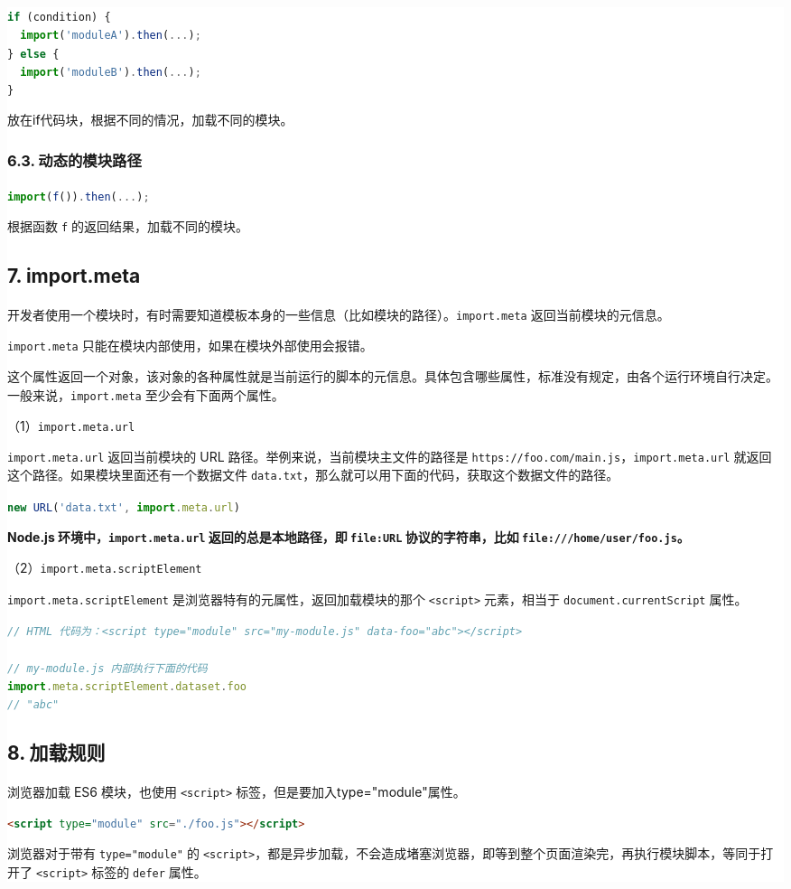 ```javascript
if (condition) {
  import('moduleA').then(...);
} else {
  import('moduleB').then(...);
}
```

放在if代码块，根据不同的情况，加载不同的模块。

### 6.3. 动态的模块路径

```javascript
import(f()).then(...);
```

根据函数 `f` 的返回结果，加载不同的模块。

## 7. import.meta

开发者使用一个模块时，有时需要知道模板本身的一些信息（比如模块的路径）。`import.meta` 返回当前模块的元信息。

`import.meta` 只能在模块内部使用，如果在模块外部使用会报错。

这个属性返回一个对象，该对象的各种属性就是当前运行的脚本的元信息。具体包含哪些属性，标准没有规定，由各个运行环境自行决定。一般来说，`import.meta` 至少会有下面两个属性。

（1）`import.meta.url`

`import.meta.url` 返回当前模块的 URL 路径。举例来说，当前模块主文件的路径是 `https://foo.com/main.js`，`import.meta.url` 就返回这个路径。如果模块里面还有一个数据文件 `data.txt`，那么就可以用下面的代码，获取这个数据文件的路径。

```javascript
new URL('data.txt', import.meta.url)
```

**Node.js 环境中，`import.meta.url` 返回的总是本地路径，即 `file:URL` 协议的字符串，比如 `file:///home/user/foo.js`。**

（2）`import.meta.scriptElement`

`import.meta.scriptElement` 是浏览器特有的元属性，返回加载模块的那个 `<script>` 元素，相当于 `document.currentScript` 属性。

```javascript
// HTML 代码为：<script type="module" src="my-module.js" data-foo="abc"></script>

// my-module.js 内部执行下面的代码
import.meta.scriptElement.dataset.foo
// "abc"
```

## 8. 加载规则

浏览器加载 ES6 模块，也使用 `<script>` 标签，但是要加入type="module"属性。

```html
<script type="module" src="./foo.js"></script>
```

浏览器对于带有 `type="module"` 的 `<script>`，都是异步加载，不会造成堵塞浏览器，即等到整个页面渲染完，再执行模块脚本，等同于打开了 `<script>` 标签的 `defer` 属性。
